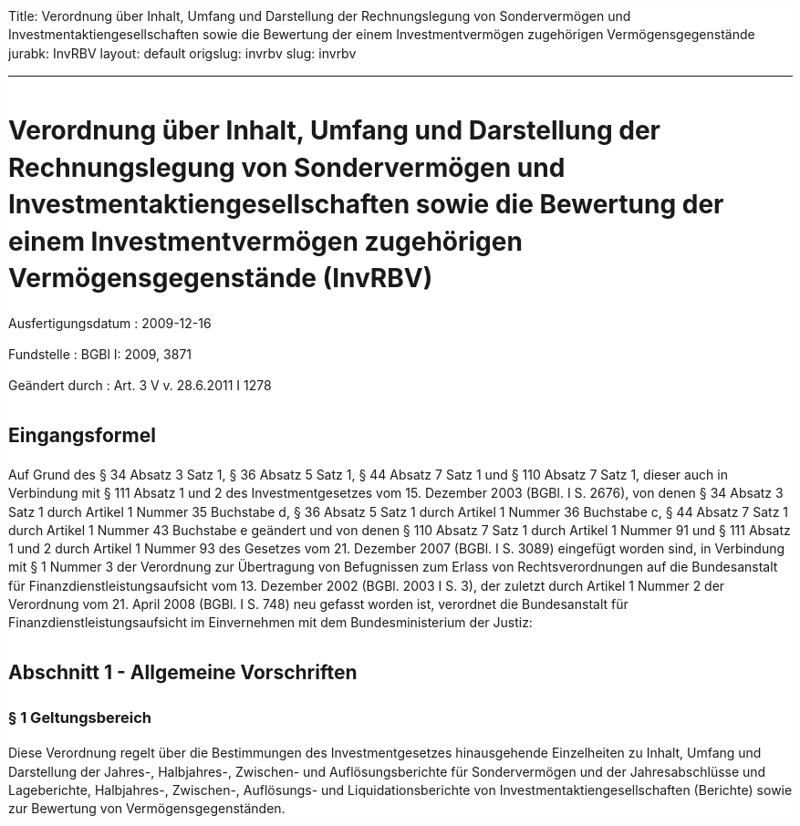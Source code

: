 Title: Verordnung über Inhalt, Umfang und Darstellung der Rechnungslegung von Sondervermögen
  und Investmentaktiengesellschaften sowie die Bewertung der einem Investmentvermögen
  zugehörigen Vermögensgegenstände
jurabk: InvRBV
layout: default
origslug: invrbv
slug: invrbv

---

# Verordnung über Inhalt, Umfang und Darstellung der Rechnungslegung von Sondervermögen und Investmentaktiengesellschaften sowie die Bewertung der einem Investmentvermögen zugehörigen Vermögensgegenstände (InvRBV)

Ausfertigungsdatum
:   2009-12-16

Fundstelle
:   BGBl I: 2009, 3871

Geändert durch
:   Art. 3 V v. 28.6.2011 I 1278


## Eingangsformel

Auf Grund des § 34 Absatz 3 Satz 1, § 36 Absatz 5 Satz 1, § 44 Absatz
7 Satz 1 und § 110 Absatz 7 Satz 1, dieser auch in Verbindung mit §
111 Absatz 1 und 2 des Investmentgesetzes vom 15. Dezember 2003 (BGBl.
I S. 2676), von denen § 34 Absatz 3 Satz 1 durch Artikel 1 Nummer 35
Buchstabe d, § 36 Absatz 5 Satz 1 durch Artikel 1 Nummer 36 Buchstabe
c, § 44 Absatz 7 Satz 1 durch Artikel 1 Nummer 43 Buchstabe e geändert
und von denen § 110 Absatz 7 Satz 1 durch Artikel 1 Nummer 91 und §
111 Absatz 1 und 2 durch Artikel 1 Nummer 93 des Gesetzes vom 21.
Dezember 2007 (BGBl. I S. 3089) eingefügt worden sind, in Verbindung
mit § 1 Nummer 3 der Verordnung zur Übertragung von Befugnissen zum
Erlass von Rechtsverordnungen auf die Bundesanstalt für
Finanzdienstleistungsaufsicht vom 13. Dezember 2002 (BGBl. 2003 I S.
3), der zuletzt durch Artikel 1 Nummer 2 der Verordnung vom 21. April
2008 (BGBl. I S. 748) neu gefasst worden ist, verordnet die
Bundesanstalt für Finanzdienstleistungsaufsicht im Einvernehmen mit
dem Bundesministerium der Justiz:


## Abschnitt 1 - Allgemeine Vorschriften


### § 1 Geltungsbereich

Diese Verordnung regelt über die Bestimmungen des Investmentgesetzes
hinausgehende Einzelheiten zu Inhalt, Umfang und Darstellung der
Jahres-, Halbjahres-, Zwischen- und Auflösungsberichte für
Sondervermögen und der Jahresabschlüsse und Lageberichte, Halbjahres-,
Zwischen-, Auflösungs- und Liquidationsberichte von
Investmentaktiengesellschaften (Berichte) sowie zur Bewertung von
Vermögensgegenständen.
